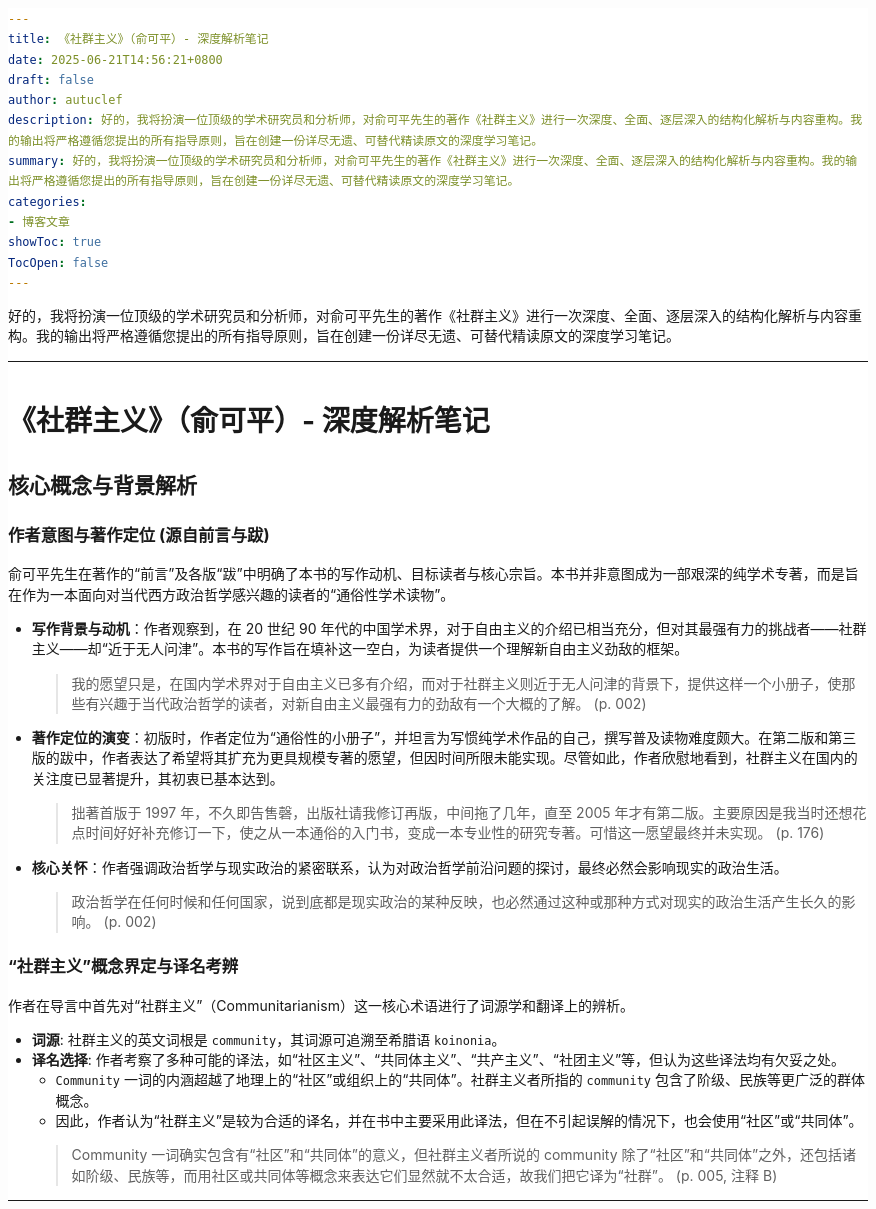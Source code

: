```yaml
---
title: 《社群主义》（俞可平）- 深度解析笔记
date: 2025-06-21T14:56:21+0800
draft: false
author: autuclef
description: 好的，我将扮演一位顶级的学术研究员和分析师，对俞可平先生的著作《社群主义》进行一次深度、全面、逐层深入的结构化解析与内容重构。我的输出将严格遵循您提出的所有指导原则，旨在创建一份详尽无遗、可替代精读原文的深度学习笔记。
summary: 好的，我将扮演一位顶级的学术研究员和分析师，对俞可平先生的著作《社群主义》进行一次深度、全面、逐层深入的结构化解析与内容重构。我的输出将严格遵循您提出的所有指导原则，旨在创建一份详尽无遗、可替代精读原文的深度学习笔记。
categories:
- 博客文章
showToc: true
TocOpen: false
---
```


好的，我将扮演一位顶级的学术研究员和分析师，对俞可平先生的著作《社群主义》进行一次深度、全面、逐层深入的结构化解析与内容重构。我的输出将严格遵循您提出的所有指导原则，旨在创建一份详尽无遗、可替代精读原文的深度学习笔记。

---

# 《社群主义》（俞可平）- 深度解析笔记

## 核心概念与背景解析

### 作者意图与著作定位 (源自前言与跋)

俞可平先生在著作的“前言”及各版“跋”中明确了本书的写作动机、目标读者与核心宗旨。本书并非意图成为一部艰深的纯学术专著，而是旨在作为一本面向对当代西方政治哲学感兴趣的读者的“通俗性学术读物”。

*   **写作背景与动机**：作者观察到，在 20 世纪 90 年代的中国学术界，对于自由主义的介绍已相当充分，但对其最强有力的挑战者——社群主义——却“近于无人问津”。本书的写作旨在填补这一空白，为读者提供一个理解新自由主义劲敌的框架。
    > 我的愿望只是，在国内学术界对于自由主义已多有介绍，而对于社群主义则近于无人问津的背景下，提供这样一个小册子，使那些有兴趣于当代政治哲学的读者，对新自由主义最强有力的劲敌有一个大概的了解。 (p. 002)

*   **著作定位的演变**：初版时，作者定位为“通俗性的小册子”，并坦言为写惯纯学术作品的自己，撰写普及读物难度颇大。在第二版和第三版的跋中，作者表达了希望将其扩充为更具规模专著的愿望，但因时间所限未能实现。尽管如此，作者欣慰地看到，社群主义在国内的关注度已显著提升，其初衷已基本达到。
    > 拙著首版于 1997 年，不久即告售磬，出版社请我修订再版，中间拖了几年，直至 2005 年才有第二版。主要原因是我当时还想花点时间好好补充修订一下，使之从一本通俗的入门书，变成一本专业性的研究专著。可惜这一愿望最终并未实现。 (p. 176)

*   **核心关怀**：作者强调政治哲学与现实政治的紧密联系，认为对政治哲学前沿问题的探讨，最终必然会影响现实的政治生活。
    > 政治哲学在任何时候和任何国家，说到底都是现实政治的某种反映，也必然通过这种或那种方式对现实的政治生活产生长久的影响。 (p. 002)

### “社群主义”概念界定与译名考辨

作者在导言中首先对“社群主义”（Communitarianism）这一核心术语进行了词源学和翻译上的辨析。

*   **词源**: 社群主义的英文词根是 `community`，其词源可追溯至希腊语 `koinonia`。
*   **译名选择**: 作者考察了多种可能的译法，如“社区主义”、“共同体主义”、“共产主义”、“社团主义”等，但认为这些译法均有欠妥之处。
    *   `Community` 一词的内涵超越了地理上的“社区”或组织上的“共同体”。社群主义者所指的 `community` 包含了阶级、民族等更广泛的群体概念。
    *   因此，作者认为“社群主义”是较为合适的译名，并在书中主要采用此译法，但在不引起误解的情况下，也会使用“社区”或“共同体”。
    > Community 一词确实包含有“社区”和“共同体”的意义，但社群主义者所说的 community 除了“社区”和“共同体”之外，还包括诸如阶级、民族等，而用社区或共同体等概念来表达它们显然就不太合适，故我们把它译为“社群”。 (p. 005, 注释 B)

---